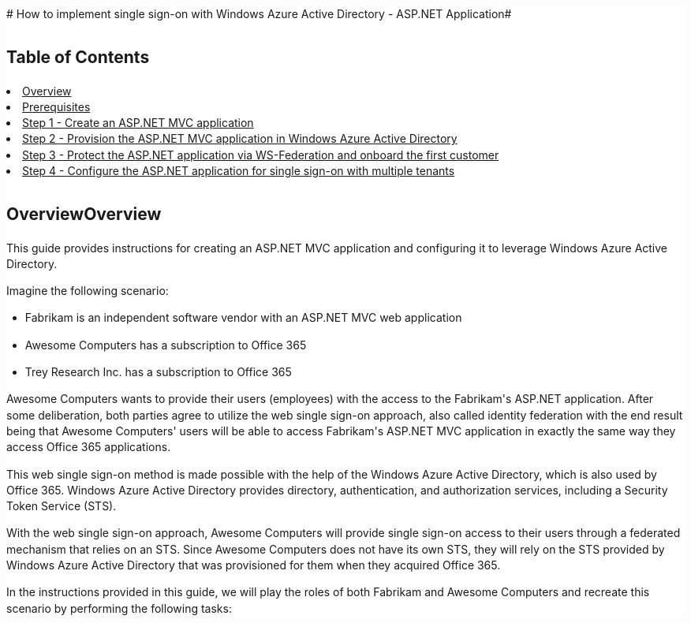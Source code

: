 <properties linkid="develop-net-how-to-guides-web-sso" urlDisplayName="Web SSO" pageTitle="Single sign-on with Windows Azure Active Directory (.NET)" metaKeywords="Azure .NET web app, Azure single sign-on, Azure .NET Active Directory" metaDescription="Learn how to create a ASP.NET MVC web application that uses single sign-on with Windows Azure Active Directory." metaCanonical="" disqusComments="1" umbracoNaviHide="1" />


<div chunk="../chunks/article-left-menu.md" />
# How to implement single sign-on with Windows Azure Active Directory - ASP.NET Application#

<h2>Table of Contents</h2>
<li>
<a href="#overview">Overview</a>
</li>
<li>
<a href="#prerequisites">Prerequisites</a></li>
<li><a href="#step1">Step 1 - Create an ASP.NET MVC application</a></li>
<li><a href="#step2">Step 2 - Provision the ASP.NET MVC application in Windows Azure Active Directory</a></li>
<li><a href="#step3">Step 3 - Protect the ASP.NET application via WS-Federation and onboard the first customer</a></li>
<li><a href="#step4">Step 4 - Configure the ASP.NET application for single sign-on with multiple tenants</a></li>	

<a name="overview"></a>
<h2><span class="short-header">Overview</span>Overview</h2>
This guide provides instructions for creating an ASP.NET MVC application and configuring it to leverage Windows Azure Active Directory. 

Imagine the following scenario:

- Fabrikam is an independent software vendor with an ASP.NET MVC web application

- Awesome Computers has a subscription to Office 365

- Trey Research Inc. has a subscription to Office 365



Awesome Computers wants to provide their users (employees) with the access to the Fabrikam's ASP.NET application. After some deliberation, both parties agree to utilize the web single sign-on approach, also called identity federation with the end result being that Awesome Computers' users will be able to access Fabrikam's ASP.NET MVC application in exactly the same way they access Office 365 applications. 

This web single sign-on method is made possible with the help of the Windows Azure Active Directory, which is also used by Office 365. Windows Azure Active Directory provides directory, authentication, and authorization services, including a Security Token Service (STS). 

With the web single sign-on approach, Awesome Computers will provide single sign-on access to their users through a federated mechanism that relies on an STS. Since Awesome Computers does not have its own STS, they will rely on the STS provided by Windows Azure Active Directory that was provisioned for them when they acquired Office 365.

In the instructions provided in this guide, we will play the roles of both Fabrikam and Awesome Computers and recreate this scenario by performing the following tasks: 
